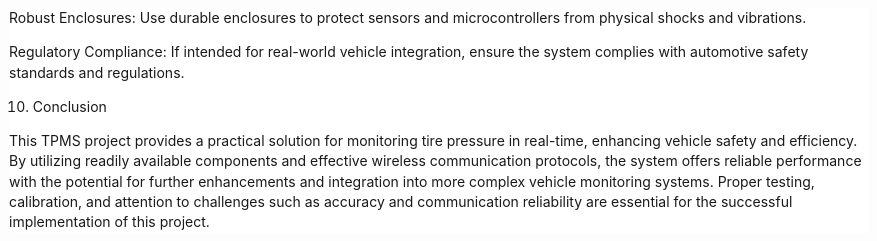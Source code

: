 Robust Enclosures: Use durable enclosures to protect sensors and microcontrollers from physical shocks and vibrations.

Regulatory Compliance: If intended for real-world vehicle integration, ensure the system complies with automotive safety standards and regulations.

10. Conclusion

This TPMS project provides a practical solution for monitoring tire pressure in real-time, enhancing vehicle safety and efficiency. By utilizing readily available components and effective wireless communication protocols, the system offers reliable performance with the potential for further enhancements and integration into more complex vehicle monitoring systems. Proper testing, calibration, and attention to challenges such as accuracy and communication reliability are essential for the successful implementation of this project.
